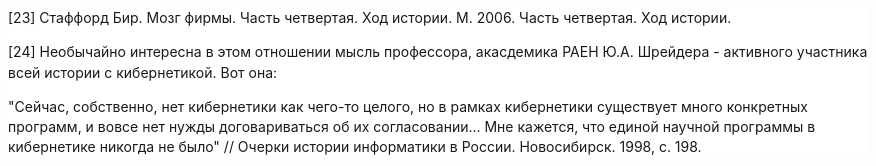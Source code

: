 [23] Стаффорд Бир. Мозг фирмы. Часть четвертая. Ход истории. М. 2006. Часть четвертая. Ход истории.

[24] Необычайно интересна в этом отношении мысль профессора, акасдемика РАЕН Ю.А. Шрейдера - активного участника всей истории с кибернетикой. Вот она:

"Сейчас, собственно, нет кибернетики как чего-то целого, но в рамках кибернетики существует много конкретных программ, и вовсе нет нужды договариваться об их согласовании... Мне кажется, что единой научной программы в кибернетике никогда не было" // Очерки истории информатики в России. Новосибирск. 1998, с. 198.
